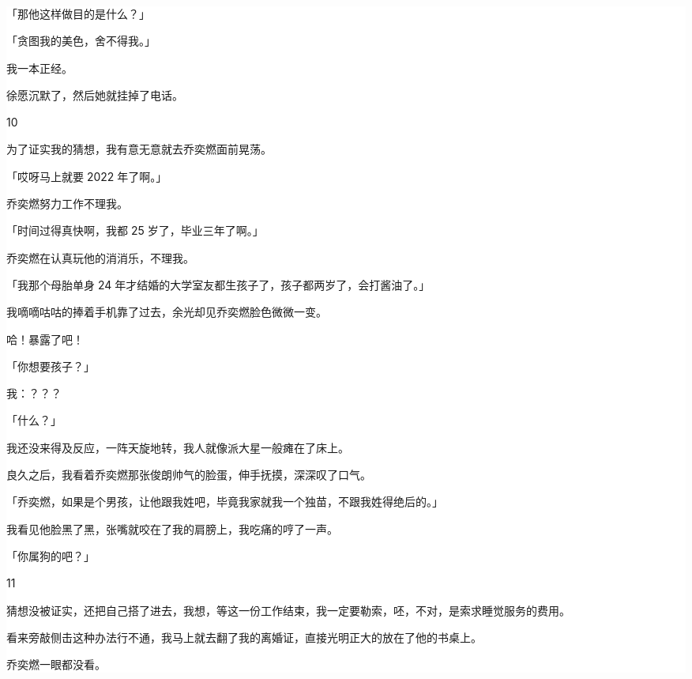 「那他这样做目的是什么？」


「贪图我的美色，舍不得我。」


我一本正经。


徐愿沉默了，然后她就挂掉了电话。


10


为了证实我的猜想，我有意无意就去乔奕燃面前晃荡。


「哎呀马上就要 2022 年了啊。」


乔奕燃努力工作不理我。


「时间过得真快啊，我都 25 岁了，毕业三年了啊。」


乔奕燃在认真玩他的消消乐，不理我。


「我那个母胎单身 24 年才结婚的大学室友都生孩子了，孩子都两岁了，会打酱油了。」


我嘀嘀咕咕的捧着手机靠了过去，余光却见乔奕燃脸色微微一变。


哈！暴露了吧！


「你想要孩子？」


我：？？？


「什么？」


我还没来得及反应，一阵天旋地转，我人就像派大星一般瘫在了床上。


良久之后，我看着乔奕燃那张俊朗帅气的脸蛋，伸手抚摸，深深叹了口气。


「乔奕燃，如果是个男孩，让他跟我姓吧，毕竟我家就我一个独苗，不跟我姓得绝后的。」


我看见他脸黑了黑，张嘴就咬在了我的肩膀上，我吃痛的哼了一声。


「你属狗的吧？」


11


猜想没被证实，还把自己搭了进去，我想，等这一份工作结束，我一定要勒索，呸，不对，是索求睡觉服务的费用。


看来旁敲侧击这种办法行不通，我马上就去翻了我的离婚证，直接光明正大的放在了他的书桌上。


乔奕燃一眼都没看。
